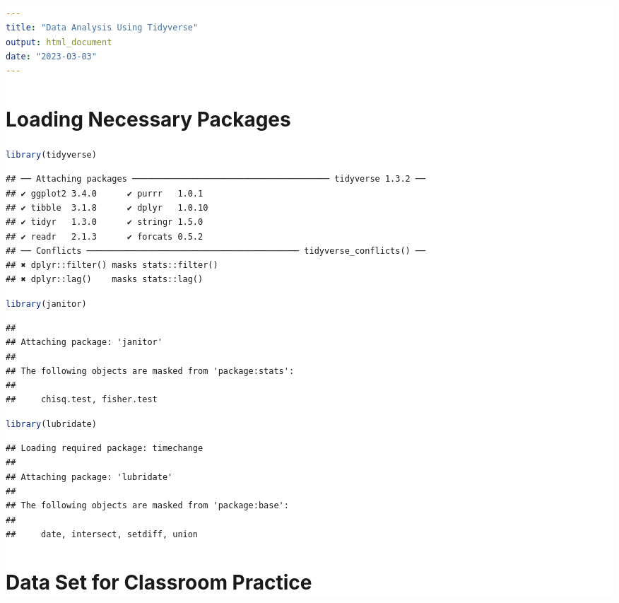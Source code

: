 ```yaml
---
title: "Data Analysis Using Tidyverse"
output: html_document
date: "2023-03-03"
---
```




# Loading Necessary Packages


```r
library(tidyverse)
```

```
## ── Attaching packages ─────────────────────────────────────── tidyverse 1.3.2 ──
## ✔ ggplot2 3.4.0      ✔ purrr   1.0.1 
## ✔ tibble  3.1.8      ✔ dplyr   1.0.10
## ✔ tidyr   1.3.0      ✔ stringr 1.5.0 
## ✔ readr   2.1.3      ✔ forcats 0.5.2 
## ── Conflicts ────────────────────────────────────────── tidyverse_conflicts() ──
## ✖ dplyr::filter() masks stats::filter()
## ✖ dplyr::lag()    masks stats::lag()
```

```r
library(janitor)
```

```
## 
## Attaching package: 'janitor'
## 
## The following objects are masked from 'package:stats':
## 
##     chisq.test, fisher.test
```

```r
library(lubridate)
```

```
## Loading required package: timechange
## 
## Attaching package: 'lubridate'
## 
## The following objects are masked from 'package:base':
## 
##     date, intersect, setdiff, union
```


# Data Set for Classroom Practice 
